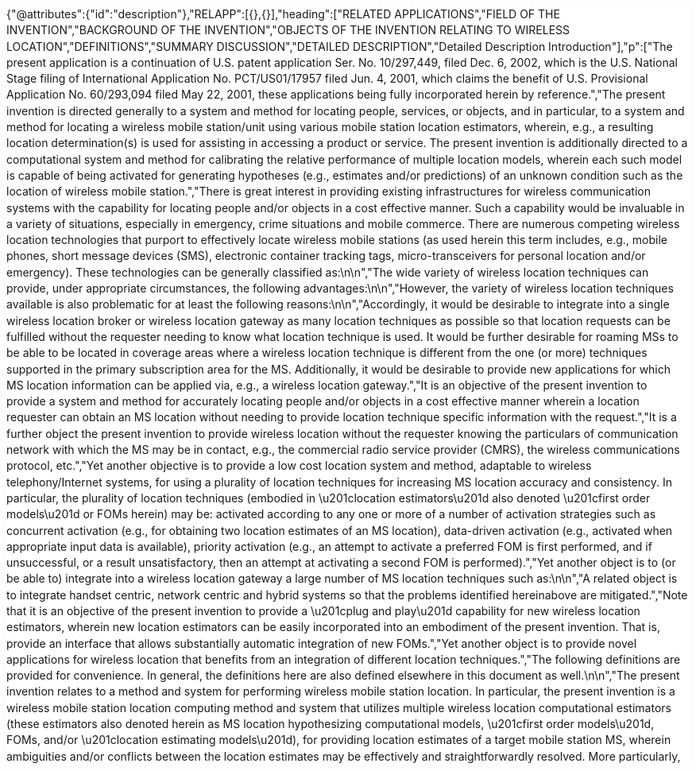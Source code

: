 {"@attributes":{"id":"description"},"RELAPP":[{},{}],"heading":["RELATED APPLICATIONS","FIELD OF THE INVENTION","BACKGROUND OF THE INVENTION","OBJECTS OF THE INVENTION RELATING TO WIRELESS LOCATION","DEFINITIONS","SUMMARY DISCUSSION","DETAILED DESCRIPTION","Detailed Description Introduction"],"p":["The present application is a continuation of U.S. patent application Ser. No. 10\/297,449, filed Dec. 6, 2002, which is the U.S. National Stage filing of International Application No. PCT\/US01\/17957 filed Jun. 4, 2001, which claims the benefit of U.S. Provisional Application No. 60\/293,094 filed May 22, 2001, these applications being fully incorporated herein by reference.","The present invention is directed generally to a system and method for locating people, services, or objects, and in particular, to a system and method for locating a wireless mobile station\/unit using various mobile station location estimators, wherein, e.g., a resulting location determination(s) is used for assisting in accessing a product or service. The present invention is additionally directed to a computational system and method for calibrating the relative performance of multiple location models, wherein each such model is capable of being activated for generating hypotheses (e.g., estimates and\/or predictions) of an unknown condition such as the location of wireless mobile station.","There is great interest in providing existing infrastructures for wireless communication systems with the capability for locating people and\/or objects in a cost effective manner. Such a capability would be invaluable in a variety of situations, especially in emergency, crime situations and mobile commerce. There are numerous competing wireless location technologies that purport to effectively locate wireless mobile stations (as used herein this term includes, e.g., mobile phones, short message devices (SMS), electronic container tracking tags, micro-transceivers for personal location and\/or emergency). These technologies can be generally classified as:\n\n","The wide variety of wireless location techniques can provide, under appropriate circumstances, the following advantages:\n\n","However, the variety of wireless location techniques available is also problematic for at least the following reasons:\n\n","Accordingly, it would be desirable to integrate into a single wireless location broker or wireless location gateway as many location techniques as possible so that location requests can be fulfilled without the requester needing to know what location technique is used. It would be further desirable for roaming MSs to be able to be located in coverage areas where a wireless location technique is different from the one (or more) techniques supported in the primary subscription area for the MS. Additionally, it would be desirable to provide new applications for which MS location information can be applied via, e.g., a wireless location gateway.","It is an objective of the present invention to provide a system and method for accurately locating people and\/or objects in a cost effective manner wherein a location requester can obtain an MS location without needing to provide location technique specific information with the request.","It is a further object the present invention to provide wireless location without the requester knowing the particulars of communication network with which the MS may be in contact, e.g., the commercial radio service provider (CMRS), the wireless communications protocol, etc.","Yet another objective is to provide a low cost location system and method, adaptable to wireless telephony\/Internet systems, for using a plurality of location techniques for increasing MS location accuracy and consistency. In particular, the plurality of location techniques (embodied in \u201clocation estimators\u201d also denoted \u201cfirst order models\u201d or FOMs herein) may be: activated according to any one or more of a number of activation strategies such as concurrent activation (e.g., for obtaining two location estimates of an MS location), data-driven activation (e.g., activated when appropriate input data is available), priority activation (e.g., an attempt to activate a preferred FOM is first performed, and if unsuccessful, or a result unsatisfactory, then an attempt at activating a second FOM is performed).","Yet another object is to (or be able to) integrate into a wireless location gateway a large number of MS location techniques such as:\n\n","A related object is to integrate handset centric, network centric and hybrid systems so that the problems identified hereinabove are mitigated.","Note that it is an objective of the present invention to provide a \u201cplug and play\u201d capability for new wireless location estimators, wherein new location estimators can be easily incorporated into an embodiment of the present invention. That is, provide an interface that allows substantially automatic integration of new FOMs.","Yet another object is to provide novel applications for wireless location that benefits from an integration of different location techniques.","The following definitions are provided for convenience. In general, the definitions here are also defined elsewhere in this document as well.\n\n","The present invention relates to a method and system for performing wireless mobile station location. In particular, the present invention is a wireless mobile station location computing method and system that utilizes multiple wireless location computational estimators (these estimators also denoted herein as MS location hypothesizing computational models, \u201cfirst order models\u201d, FOMs, and\/or \u201clocation estimating models\u201d), for providing location estimates of a target mobile station MS, wherein ambiguities and\/or conflicts between the location estimates may be effectively and straightforwardly resolved. More particularly,